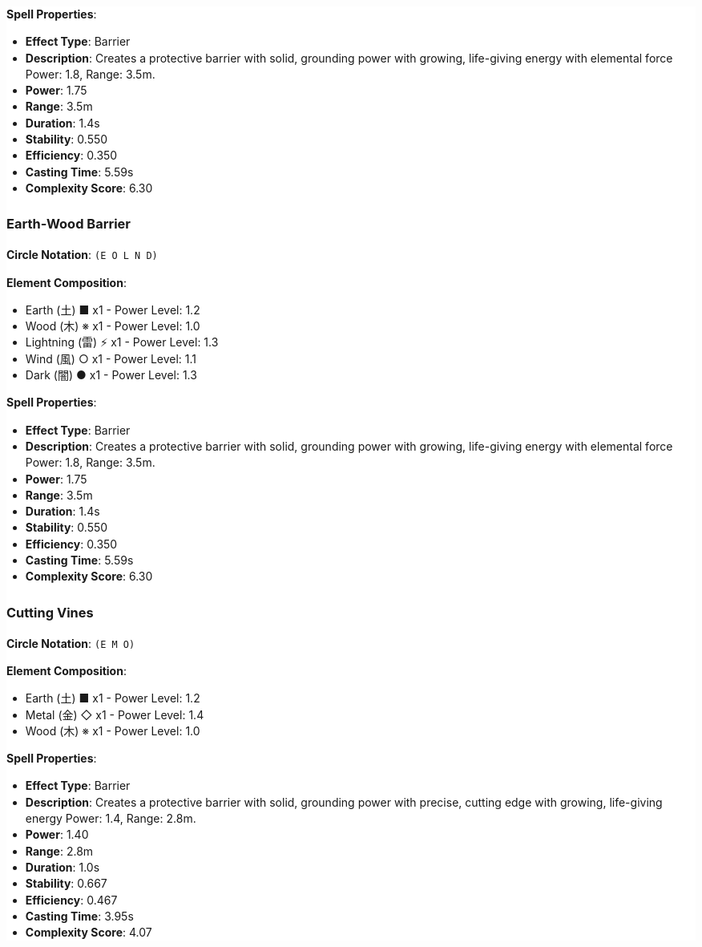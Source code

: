 **Spell Properties**:
- **Effect Type**: Barrier
- **Description**: Creates a protective barrier with solid, grounding power with growing, life-giving energy with elemental force Power: 1.8, Range: 3.5m.
- **Power**: 1.75
- **Range**: 3.5m
- **Duration**: 1.4s
- **Stability**: 0.550
- **Efficiency**: 0.350
- **Casting Time**: 5.59s
- **Complexity Score**: 6.30

### Earth-Wood Barrier

**Circle Notation**: `(E O L N D)`

**Element Composition**:
- Earth (土) ■ x1 - Power Level: 1.2
- Wood (木) ※ x1 - Power Level: 1.0
- Lightning (雷) ⚡ x1 - Power Level: 1.3
- Wind (風) ○ x1 - Power Level: 1.1
- Dark (闇) ● x1 - Power Level: 1.3

**Spell Properties**:
- **Effect Type**: Barrier
- **Description**: Creates a protective barrier with solid, grounding power with growing, life-giving energy with elemental force Power: 1.8, Range: 3.5m.
- **Power**: 1.75
- **Range**: 3.5m
- **Duration**: 1.4s
- **Stability**: 0.550
- **Efficiency**: 0.350
- **Casting Time**: 5.59s
- **Complexity Score**: 6.30

### Cutting Vines

**Circle Notation**: `(E M O)`

**Element Composition**:
- Earth (土) ■ x1 - Power Level: 1.2
- Metal (金) ◇ x1 - Power Level: 1.4
- Wood (木) ※ x1 - Power Level: 1.0

**Spell Properties**:
- **Effect Type**: Barrier
- **Description**: Creates a protective barrier with solid, grounding power with precise, cutting edge with growing, life-giving energy Power: 1.4, Range: 2.8m.
- **Power**: 1.40
- **Range**: 2.8m
- **Duration**: 1.0s
- **Stability**: 0.667
- **Efficiency**: 0.467
- **Casting Time**: 3.95s
- **Complexity Score**: 4.07
